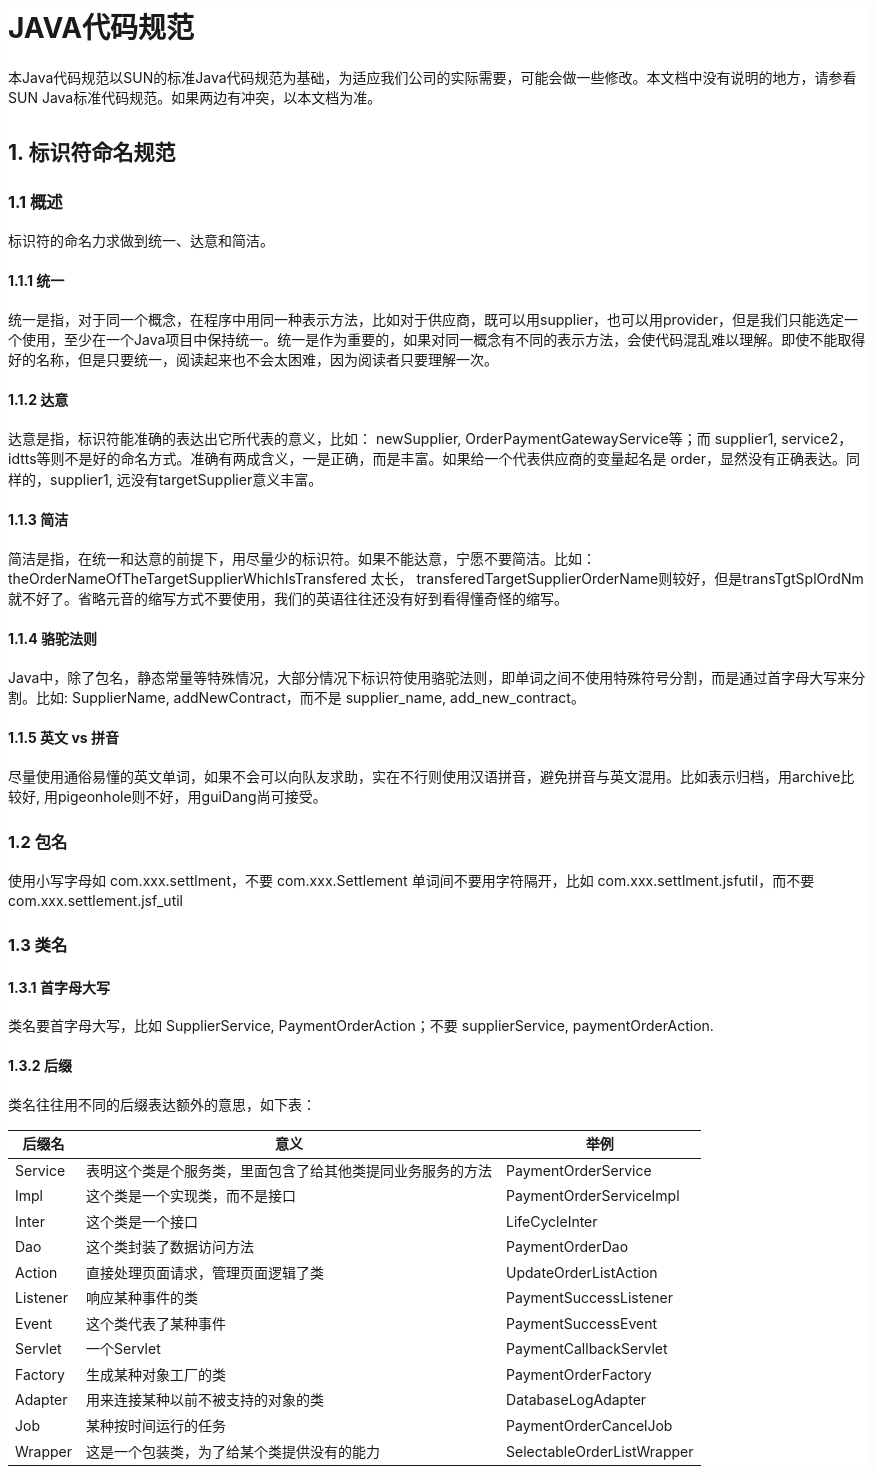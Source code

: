 # JAVA代码规范
本Java代码规范以SUN的标准Java代码规范为基础，为适应我们公司的实际需要，可能会做一些修改。本文档中没有说明的地方，请参看SUN Java标准代码规范。如果两边有冲突，以本文档为准。

## 1. 标识符命名规范
### 1.1 概述
标识符的命名力求做到统一、达意和简洁。

#### 1.1.1 统一
统一是指，对于同一个概念，在程序中用同一种表示方法，比如对于供应商，既可以用supplier，也可以用provider，但是我们只能选定一个使用，至少在一个Java项目中保持统一。统一是作为重要的，如果对同一概念有不同的表示方法，会使代码混乱难以理解。即使不能取得好的名称，但是只要统一，阅读起来也不会太困难，因为阅读者只要理解一次。

#### 1.1.2 达意
达意是指，标识符能准确的表达出它所代表的意义，比如： newSupplier, OrderPaymentGatewayService等；而 supplier1, service2，idtts等则不是好的命名方式。准确有两成含义，一是正确，而是丰富。如果给一个代表供应商的变量起名是 order，显然没有正确表达。同样的，supplier1, 远没有targetSupplier意义丰富。

#### 1.1.3 简洁
简洁是指，在统一和达意的前提下，用尽量少的标识符。如果不能达意，宁愿不要简洁。比如：theOrderNameOfTheTargetSupplierWhichIsTransfered 太长， transferedTargetSupplierOrderName则较好，但是transTgtSplOrdNm就不好了。省略元音的缩写方式不要使用，我们的英语往往还没有好到看得懂奇怪的缩写。

#### 1.1.4 骆驼法则
Java中，除了包名，静态常量等特殊情况，大部分情况下标识符使用骆驼法则，即单词之间不使用特殊符号分割，而是通过首字母大写来分割。比如: SupplierName, addNewContract，而不是 supplier_name, add_new_contract。

#### 1.1.5 英文 vs 拼音
尽量使用通俗易懂的英文单词，如果不会可以向队友求助，实在不行则使用汉语拼音，避免拼音与英文混用。比如表示归档，用archive比较好, 用pigeonhole则不好，用guiDang尚可接受。

### 1.2 包名
使用小写字母如 com.xxx.settlment，不要 com.xxx.Settlement
单词间不要用字符隔开，比如 com.xxx.settlment.jsfutil，而不要com.xxx.settlement.jsf_util

### 1.3 类名
#### 1.3.1 首字母大写
类名要首字母大写，比如 SupplierService, PaymentOrderAction；不要 supplierService, paymentOrderAction.

#### 1.3.2 后缀
类名往往用不同的后缀表达额外的意思，如下表：

| 后缀名 |	 意义 |	举例 |
| ------ | ------ | ------ |
|Service |	表明这个类是个服务类，里面包含了给其他类提同业务服务的方法|	PaymentOrderService|
|Impl	|这个类是一个实现类，而不是接口	|PaymentOrderServiceImpl|
|Inter|	这个类是一个接口	|LifeCycleInter|
|Dao|	这个类封装了数据访问方法	|PaymentOrderDao|
|Action	|直接处理页面请求，管理页面逻辑了类	|UpdateOrderListAction|
|Listener|	响应某种事件的类|	PaymentSuccessListener|
|Event	|这个类代表了某种事件|	PaymentSuccessEvent|
|Servlet|	一个Servlet|	PaymentCallbackServlet|
|Factory	|生成某种对象工厂的类|	PaymentOrderFactory|
|Adapter	|用来连接某种以前不被支持的对象的类|	DatabaseLogAdapter|
|Job	|某种按时间运行的任务|	PaymentOrderCancelJob|
|Wrapper	|这是一个包装类，为了给某个类提供没有的能力	|SelectableOrderListWrapper|